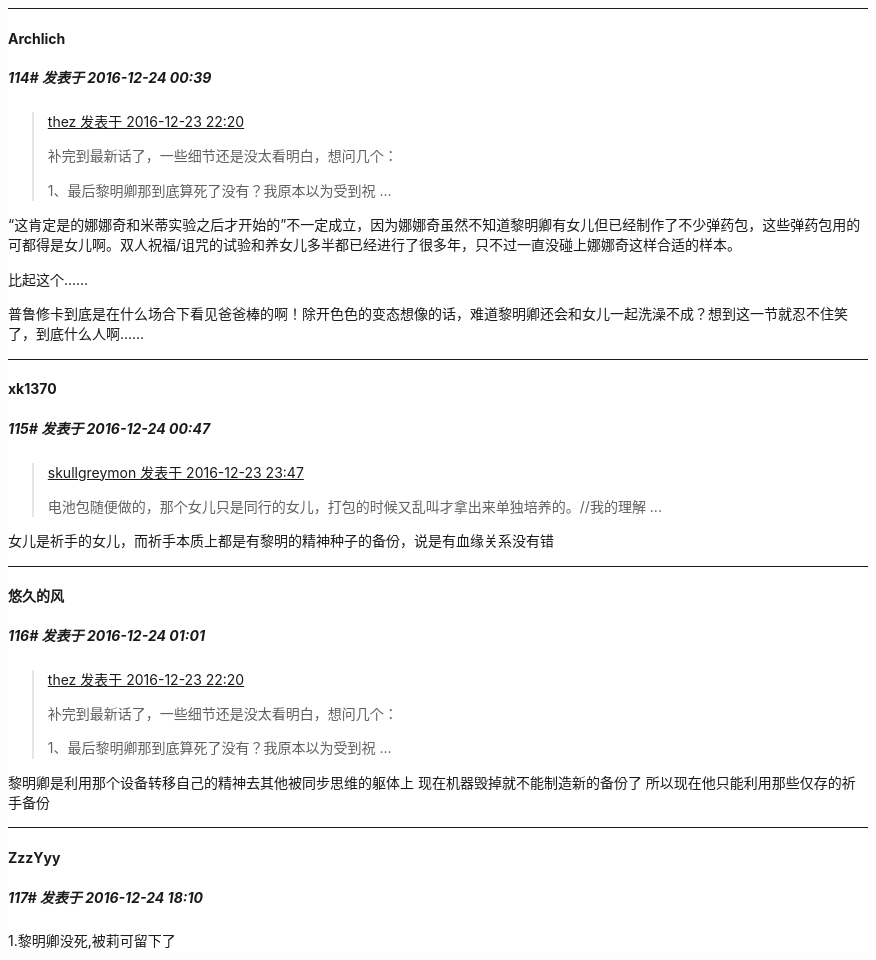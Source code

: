 
-----

####  Archlich  
##### 114#       发表于 2016-12-24 00:39


<blockquote><a href="httphttps://bbs.saraba1st.com/2b/forum.php?mod=redirect&amp;goto=findpost&amp;pid=34582152&amp;ptid=1337602" target="_blank">thez 发表于 2016-12-23 22:20</a>

补完到最新话了，一些细节还是没太看明白，想问几个：


1、最后黎明卿那到底算死了没有？我原本以为受到祝 ...</blockquote>
“这肯定是的娜娜奇和米蒂实验之后才开始的”不一定成立，因为娜娜奇虽然不知道黎明卿有女儿但已经制作了不少弹药包，这些弹药包用的可都得是女儿啊。双人祝福/诅咒的试验和养女儿多半都已经进行了很多年，只不过一直没碰上娜娜奇这样合适的样本。


比起这个……


普鲁修卡到底是在什么场合下看见爸爸棒的啊！除开色色的变态想像的话，难道黎明卿还会和女儿一起洗澡不成？想到这一节就忍不住笑了，到底什么人啊……


-----

####  xk1370  
##### 115#       发表于 2016-12-24 00:47


<blockquote><a href="httphttps://bbs.saraba1st.com/2b/forum.php?mod=redirect&amp;goto=findpost&amp;pid=34582937&amp;ptid=1337602" target="_blank">skullgreymon 发表于 2016-12-23 23:47</a>

电池包随便做的，那个女儿只是同行的女儿，打包的时候又乱叫才拿出来单独培养的。//我的理解 ...</blockquote>
女儿是祈手的女儿，而祈手本质上都是有黎明的精神种子的备份，说是有血缘关系没有错


-----

####  悠久的风  
##### 116#       发表于 2016-12-24 01:01


<blockquote><a href="httphttps://bbs.saraba1st.com/2b/forum.php?mod=redirect&amp;goto=findpost&amp;pid=34582152&amp;ptid=1337602" target="_blank">thez 发表于 2016-12-23 22:20</a>

补完到最新话了，一些细节还是没太看明白，想问几个：


1、最后黎明卿那到底算死了没有？我原本以为受到祝 ...</blockquote>
黎明卿是利用那个设备转移自己的精神去其他被同步思维的躯体上 现在机器毁掉就不能制造新的备份了 所以现在他只能利用那些仅存的祈手备份


-----

####  ZzzYyy  
##### 117#       发表于 2016-12-24 18:10


1.黎明卿没死,被莉可留下了
